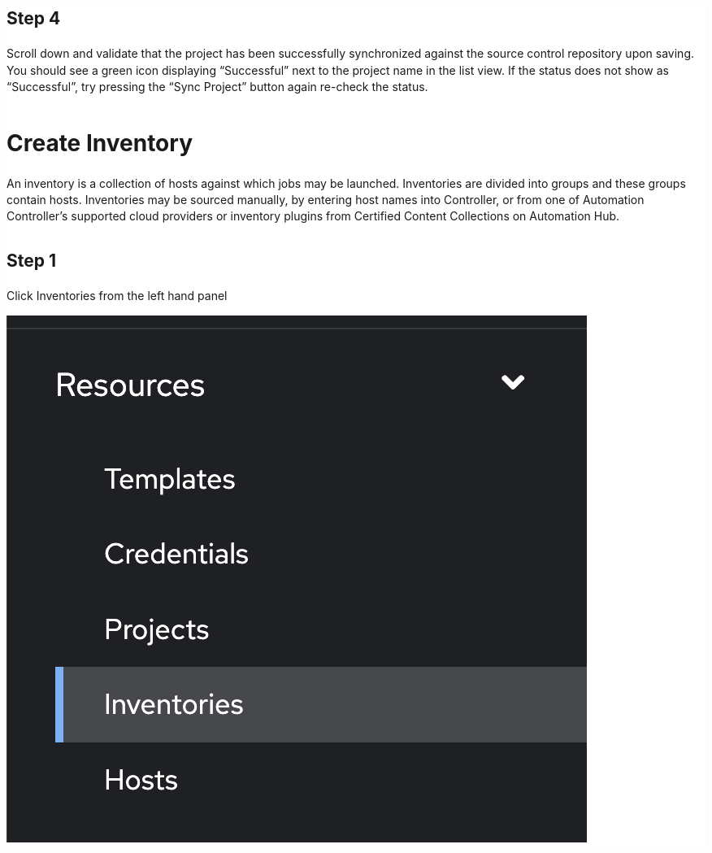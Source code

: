 
Step 4
---
Scroll down and validate that the project has been successfully synchronized against the source control repository upon saving. You should see a green icon displaying “Successful” next to the project name in the list view. If the status does not show as “Successful”, try pressing the “Sync Project” button again re-check the status.

# Create Inventory

An inventory is a collection of hosts against which jobs may be launched. Inventories are divided into groups and these groups contain hosts. Inventories may be sourced manually, by entering host names into Controller, or from one of Automation Controller’s supported cloud providers or inventory plugins from Certified Content Collections on Automation Hub.

Step 1
---
Click Inventories from the left hand panel

![alt text](image-3.png)
